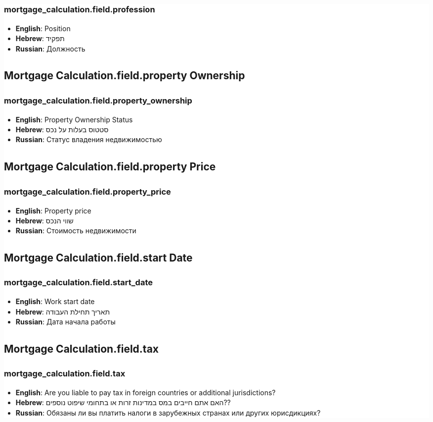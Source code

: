 ### mortgage_calculation.field.profession
- **English**: Position
- **Hebrew**: תפקיד
- **Russian**: Должность

## Mortgage Calculation.field.property Ownership

### mortgage_calculation.field.property_ownership
- **English**: Property Ownership Status
- **Hebrew**: סטטוס בעלות על נכס
- **Russian**: Статус владения недвижимостью

## Mortgage Calculation.field.property Price

### mortgage_calculation.field.property_price
- **English**: Property price
- **Hebrew**: שווי הנכס
- **Russian**: Стоимость недвижимости

## Mortgage Calculation.field.start Date

### mortgage_calculation.field.start_date
- **English**: Work start date
- **Hebrew**: תאריך תחילת העבודה
- **Russian**: Дата начала работы

## Mortgage Calculation.field.tax

### mortgage_calculation.field.tax
- **English**: Are you liable to pay tax in foreign countries or additional jurisdictions?
- **Hebrew**: האם אתם חייבים במס במדינות זרות או בתחומי שיפוט נוספים??
- **Russian**: Обязаны ли вы платить налоги в зарубежных странах или других юрисдикциях?

